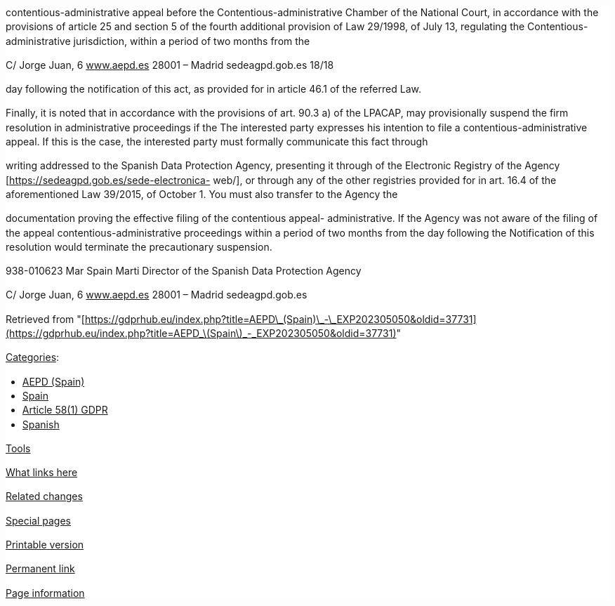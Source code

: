 contentious-administrative appeal before the Contentious-administrative Chamber of the
National Court, in accordance with the provisions of article 25 and section 5 of
the fourth additional provision of Law 29/1998, of July 13, regulating the
Contentious-administrative jurisdiction, within a period of two months from the

C/ Jorge Juan, 6 www.aepd.es
28001 – Madrid sedeagpd.gob.es 18/18

day following the notification of this act, as provided for in article 46.1 of the
referred Law.

Finally, it is noted that in accordance with the provisions of art. 90.3 a) of the LPACAP,
may provisionally suspend the firm resolution in administrative proceedings if the
The interested party expresses his intention to file a contentious-administrative appeal.
If this is the case, the interested party must formally communicate this fact through

writing addressed to the Spanish Data Protection Agency, presenting it through
of the Electronic Registry of the Agency \[https://sedeagpd.gob.es/sede-electronica-
web/\], or through any of the other registries provided for in art. 16.4 of the
aforementioned Law 39/2015, of October 1. You must also transfer to the Agency the

documentation proving the effective filing of the contentious appeal-
administrative. If the Agency was not aware of the filing of the appeal
contentious-administrative proceedings within a period of two months from the day following the
Notification of this resolution would terminate the precautionary suspension.

938-010623 Mar Spain Marti
Director of the Spanish Data Protection Agency

C/ Jorge Juan, 6 www.aepd.es
28001 – Madrid sedeagpd.gob.es

Retrieved from "[https://gdprhub.eu/index.php?title=AEPD\_(Spain)\_-\_EXP202305050&oldid=37731](https://gdprhub.eu/index.php?title=AEPD_\(Spain\)_-_EXP202305050&oldid=37731)"

[Categories](/index.php?title=Special:Categories "Special:Categories"):

*   [AEPD (Spain)](/index.php?title=Category:AEPD_\(Spain\) "Category:AEPD (Spain)")
*   [Spain](/index.php?title=Category:Spain "Category:Spain")
*   [Article 58(1) GDPR](/index.php?title=Category:Article_58\(1\)_GDPR "Category:Article 58(1) GDPR")
*   [Spanish](/index.php?title=Category:Spanish "Category:Spanish")

[Tools](#)

[What links here](/index.php?title=Special:WhatLinksHere/AEPD_\(Spain\)_-_EXP202305050 "A list of all wiki pages that link here [j]")

[Related changes](/index.php?title=Special:RecentChangesLinked/AEPD_\(Spain\)_-_EXP202305050 "Recent changes in pages linked from this page [k]")

[Special pages](/index.php?title=Special:SpecialPages "A list of all special pages [q]")

[Printable version](javascript:print\(\); "Printable version of this page [p]")

[Permanent link](/index.php?title=AEPD_\(Spain\)_-_EXP202305050&oldid=37731 "Permanent link to this revision of this page")

[Page information](/index.php?title=AEPD_\(Spain\)_-_EXP202305050&action=info "More information about this page")

